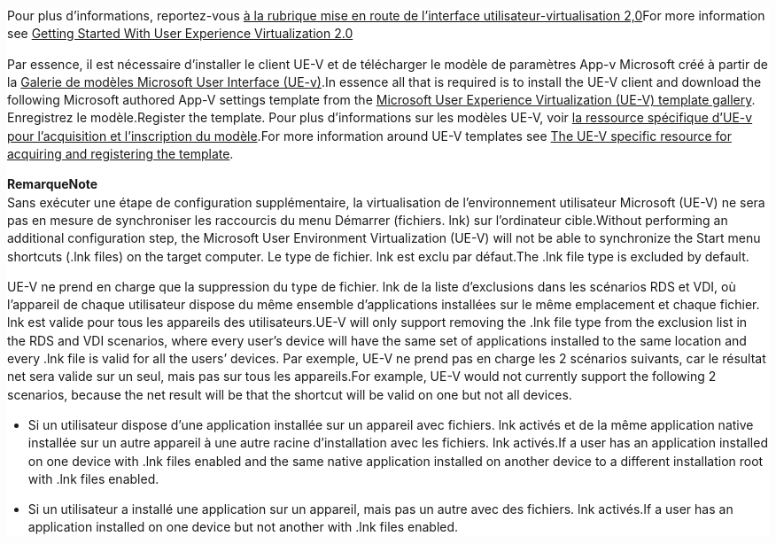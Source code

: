 <span data-ttu-id="614bf-216">Pour plus d’informations, reportez-vous [à la rubrique mise en route de l’interface utilisateur-virtualisation 2,0](https://technet.microsoft.com/library/dn458936.aspx)</span><span class="sxs-lookup"><span data-stu-id="614bf-216">For more information see [Getting Started With User Experience Virtualization 2.0](https://technet.microsoft.com/library/dn458936.aspx)</span></span>

<span data-ttu-id="614bf-217">Par essence, il est nécessaire d’installer le client UE-V et de télécharger le modèle de paramètres App-v Microsoft créé à partir de la [Galerie de modèles Microsoft User Interface (UE-v)](https://gallery.technet.microsoft.com/Authored-UE-V-Settings-bb442a33).</span><span class="sxs-lookup"><span data-stu-id="614bf-217">In essence all that is required is to install the UE-V client and download the following Microsoft authored App-V settings template from the [Microsoft User Experience Virtualization (UE-V) template gallery](https://gallery.technet.microsoft.com/Authored-UE-V-Settings-bb442a33).</span></span> <span data-ttu-id="614bf-218">Enregistrez le modèle.</span><span class="sxs-lookup"><span data-stu-id="614bf-218">Register the template.</span></span> <span data-ttu-id="614bf-219">Pour plus d’informations sur les modèles UE-V, voir [la ressource spécifique d’UE-v pour l’acquisition et l’inscription du modèle](https://technet.microsoft.com/library/dn458936.aspx).</span><span class="sxs-lookup"><span data-stu-id="614bf-219">For more information around UE-V templates see [The UE-V specific resource for acquiring and registering the template](https://technet.microsoft.com/library/dn458936.aspx).</span></span>

**<span data-ttu-id="614bf-220">Remarque</span><span class="sxs-lookup"><span data-stu-id="614bf-220">Note</span></span>**  
<span data-ttu-id="614bf-221">Sans exécuter une étape de configuration supplémentaire, la virtualisation de l’environnement utilisateur Microsoft (UE-V) ne sera pas en mesure de synchroniser les raccourcis du menu Démarrer (fichiers. lnk) sur l’ordinateur cible.</span><span class="sxs-lookup"><span data-stu-id="614bf-221">Without performing an additional configuration step, the Microsoft User Environment Virtualization (UE-V) will not be able to synchronize the Start menu shortcuts (.lnk files) on the target computer.</span></span> <span data-ttu-id="614bf-222">Le type de fichier. lnk est exclu par défaut.</span><span class="sxs-lookup"><span data-stu-id="614bf-222">The .lnk file type is excluded by default.</span></span>

<span data-ttu-id="614bf-223">UE-V ne prend en charge que la suppression du type de fichier. lnk de la liste d’exclusions dans les scénarios RDS et VDI, où l’appareil de chaque utilisateur dispose du même ensemble d’applications installées sur le même emplacement et chaque fichier. lnk est valide pour tous les appareils des utilisateurs.</span><span class="sxs-lookup"><span data-stu-id="614bf-223">UE-V will only support removing the .lnk file type from the exclusion list in the RDS and VDI scenarios, where every user’s device will have the same set of applications installed to the same location and every .lnk file is valid for all the users’ devices.</span></span> <span data-ttu-id="614bf-224">Par exemple, UE-V ne prend pas en charge les 2 scénarios suivants, car le résultat net sera valide sur un seul, mais pas sur tous les appareils.</span><span class="sxs-lookup"><span data-stu-id="614bf-224">For example, UE-V would not currently support the following 2 scenarios, because the net result will be that the shortcut will be valid on one but not all devices.</span></span>

-   <span data-ttu-id="614bf-225">Si un utilisateur dispose d’une application installée sur un appareil avec fichiers. lnk activés et de la même application native installée sur un autre appareil à une autre racine d’installation avec les fichiers. lnk activés.</span><span class="sxs-lookup"><span data-stu-id="614bf-225">If a user has an application installed on one device with .lnk files enabled and the same native application installed on another device to a different installation root with .lnk files enabled.</span></span>

-   <span data-ttu-id="614bf-226">Si un utilisateur a installé une application sur un appareil, mais pas un autre avec des fichiers. lnk activés.</span><span class="sxs-lookup"><span data-stu-id="614bf-226">If a user has an application installed on one device but not another with .lnk files enabled.</span></span>

